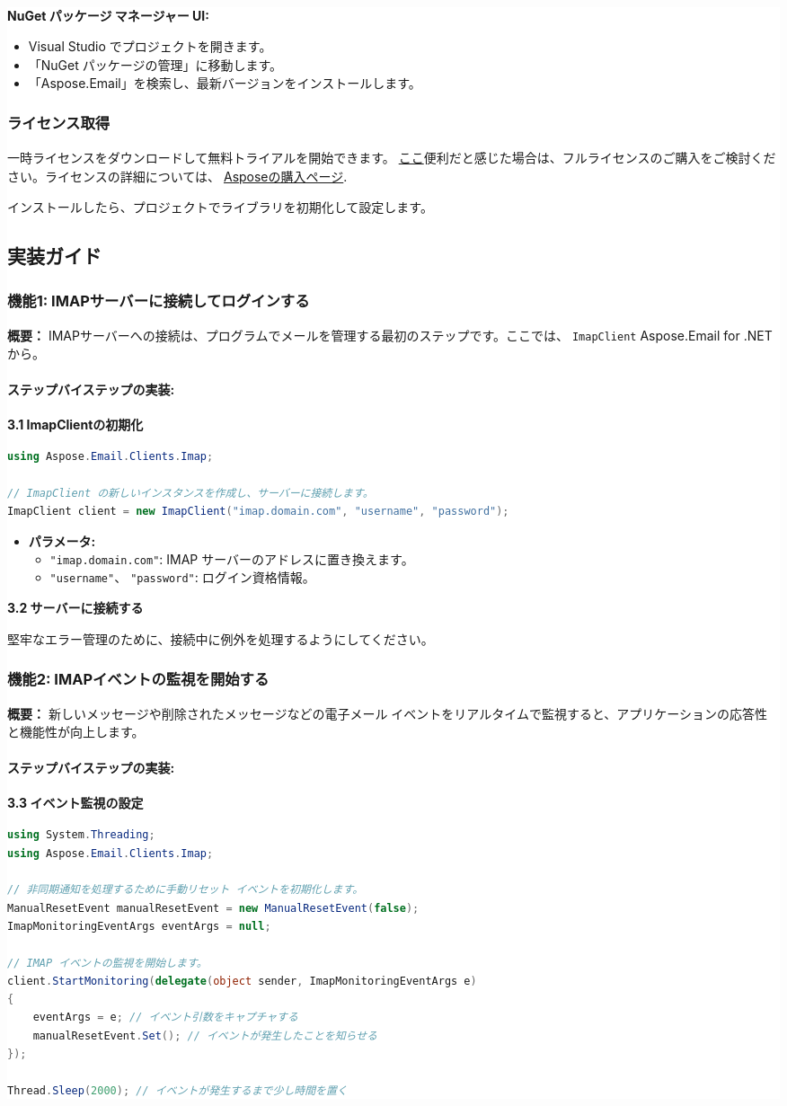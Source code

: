 **NuGet パッケージ マネージャー UI:**
- Visual Studio でプロジェクトを開きます。
- 「NuGet パッケージの管理」に移動します。
- 「Aspose.Email」を検索し、最新バージョンをインストールします。

### ライセンス取得

一時ライセンスをダウンロードして無料トライアルを開始できます。 [ここ](https://purchase.aspose.com/temporary-license/)便利だと感じた場合は、フルライセンスのご購入をご検討ください。ライセンスの詳細については、 [Asposeの購入ページ](https://purchase。aspose.com/buy).

インストールしたら、プロジェクトでライブラリを初期化して設定します。

## 実装ガイド

### 機能1: IMAPサーバーに接続してログインする

**概要：** IMAPサーバーへの接続は、プログラムでメールを管理する最初のステップです。ここでは、 `ImapClient` Aspose.Email for .NET から。

#### ステップバイステップの実装:

**3.1 ImapClientの初期化**

```csharp
using Aspose.Email.Clients.Imap;

// ImapClient の新しいインスタンスを作成し、サーバーに接続します。
ImapClient client = new ImapClient("imap.domain.com", "username", "password");
```

- **パラメータ:**
  - `"imap.domain.com"`: IMAP サーバーのアドレスに置き換えます。
  - `"username"`、 `"password"`: ログイン資格情報。

**3.2 サーバーに接続する**

堅牢なエラー管理のために、接続中に例外を処理するようにしてください。

### 機能2: IMAPイベントの監視を開始する

**概要：** 新しいメッセージや削除されたメッセージなどの電子メール イベントをリアルタイムで監視すると、アプリケーションの応答性と機能性が向上します。

#### ステップバイステップの実装:

**3.3 イベント監視の設定**

```csharp
using System.Threading;
using Aspose.Email.Clients.Imap;

// 非同期通知を処理するために手動リセット イベントを初期化します。
ManualResetEvent manualResetEvent = new ManualResetEvent(false);
ImapMonitoringEventArgs eventArgs = null;

// IMAP イベントの監視を開始します。
client.StartMonitoring(delegate(object sender, ImapMonitoringEventArgs e)
{
    eventArgs = e; // イベント引数をキャプチャする
    manualResetEvent.Set(); // イベントが発生したことを知らせる
});

Thread.Sleep(2000); // イベントが発生するまで少し時間を置く
```
